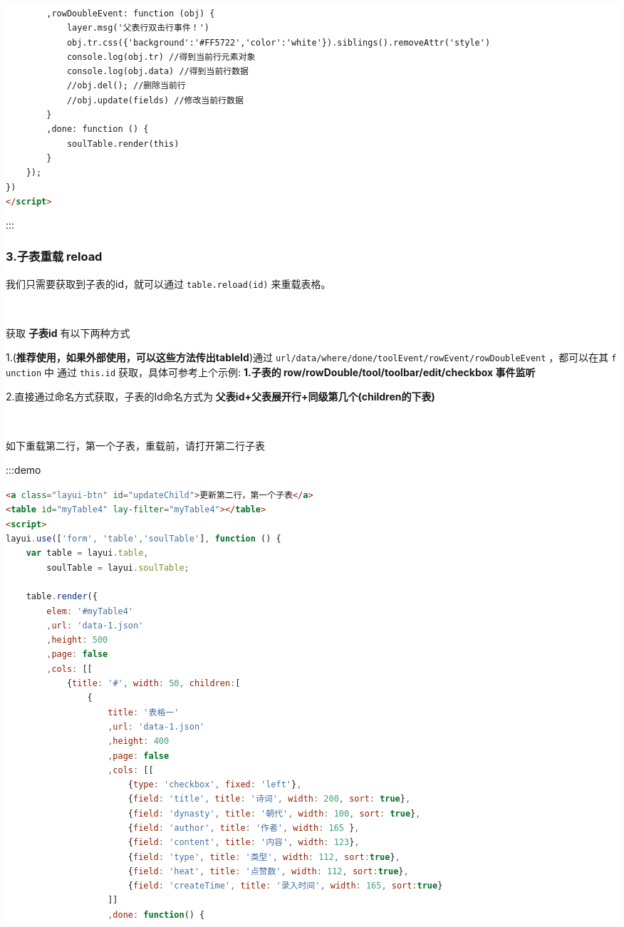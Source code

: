 ```html
        ,rowDoubleEvent: function (obj) {
            layer.msg('父表行双击行事件！')
            obj.tr.css({'background':'#FF5722','color':'white'}).siblings().removeAttr('style')
            console.log(obj.tr) //得到当前行元素对象
            console.log(obj.data) //得到当前行数据
            //obj.del(); //删除当前行
            //obj.update(fields) //修改当前行数据
        }
        ,done: function () {
            soulTable.render(this)
        }
    });
})
</script>
```
:::


### 3.子表重载 reload

我们只需要获取到子表的id，就可以通过 `table.reload(id)` 来重载表格。 

<br>

获取 **子表id** 有以下两种方式

1.(**推荐使用，如果外部使用，可以这些方法传出tableId**)通过 `url/data/where/done/toolEvent/rowEvent/rowDoubleEvent` ，都可以在其 `function` 中 通过 `this.id` 获取，具体可参考上个示例: **1.子表的 row/rowDouble/tool/toolbar/edit/checkbox 事件监听**

2.直接通过命名方式获取，子表的Id命名方式为 **父表id+父表展开行+同级第几个(children的下表)** 

<br>

如下重载第二行，第一个子表，重载前，请打开第二行子表

:::demo
```html
<a class="layui-btn" id="updateChild">更新第二行，第一个子表</a>
<table id="myTable4" lay-filter="myTable4"></table>
<script>
layui.use(['form', 'table','soulTable'], function () {
    var table = layui.table,
        soulTable = layui.soulTable;

    table.render({
        elem: '#myTable4'
        ,url: 'data-1.json'
        ,height: 500
        ,page: false
        ,cols: [[
            {title: '#', width: 50, children:[
                {
                    title: '表格一'
                    ,url: 'data-1.json'
                    ,height: 400
                    ,page: false
                    ,cols: [[
                        {type: 'checkbox', fixed: 'left'},
                        {field: 'title', title: '诗词', width: 200, sort: true},
                        {field: 'dynasty', title: '朝代', width: 100, sort: true},
                        {field: 'author', title: '作者', width: 165 },
                        {field: 'content', title: '内容', width: 123},
                        {field: 'type', title: '类型', width: 112, sort:true},
                        {field: 'heat', title: '点赞数', width: 112, sort:true},
                        {field: 'createTime', title: '录入时间', width: 165, sort:true}
                    ]]
                    ,done: function() {
```